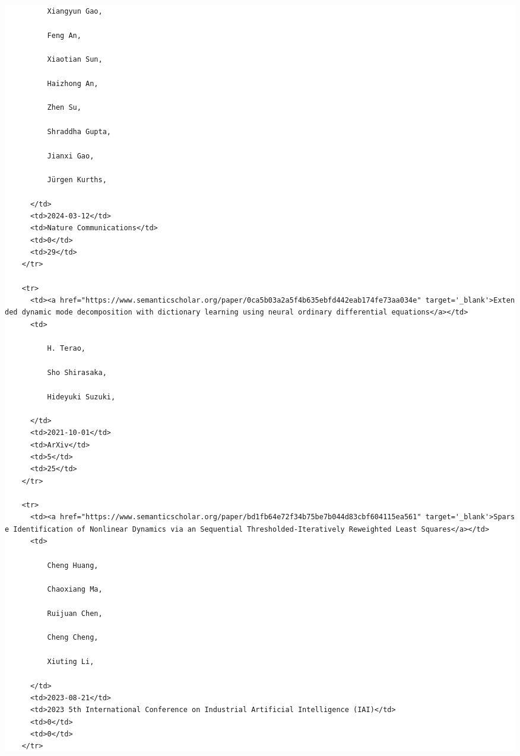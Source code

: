               Xiangyun Gao,
            
              Feng An,
            
              Xiaotian Sun,
            
              Haizhong An,
            
              Zhen Su,
            
              Shraddha Gupta,
            
              Jianxi Gao,
            
              Jürgen Kurths,
            
          </td>
          <td>2024-03-12</td>
          <td>Nature Communications</td>
          <td>0</td>
          <td>29</td>
        </tr>
    
        <tr>
          <td><a href="https://www.semanticscholar.org/paper/0ca5b03a2a5f4b635ebfd442eab174fe73aa034e" target='_blank'>Extended dynamic mode decomposition with dictionary learning using neural ordinary differential equations</a></td>
          <td>
            
              H. Terao,
            
              Sho Shirasaka,
            
              Hideyuki Suzuki,
            
          </td>
          <td>2021-10-01</td>
          <td>ArXiv</td>
          <td>5</td>
          <td>25</td>
        </tr>
    
        <tr>
          <td><a href="https://www.semanticscholar.org/paper/bd1fb64e72f34b75be7b044d83cbf604115ea561" target='_blank'>Sparse Identification of Nonlinear Dynamics via an Sequential Thresholded-Iteratively Reweighted Least Squares</a></td>
          <td>
            
              Cheng Huang,
            
              Chaoxiang Ma,
            
              Ruijuan Chen,
            
              Cheng Cheng,
            
              Xiuting Li,
            
          </td>
          <td>2023-08-21</td>
          <td>2023 5th International Conference on Industrial Artificial Intelligence (IAI)</td>
          <td>0</td>
          <td>0</td>
        </tr>
    